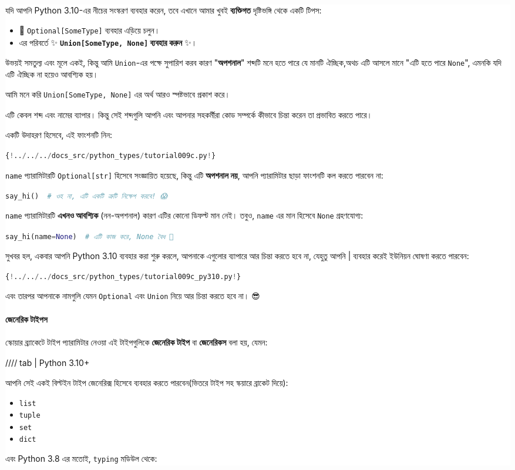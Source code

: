 যদি আপনি Python 3.10-এর নীচের সংস্করণ ব্যবহার করেন, তবে এখানে আমার খুবই **ব্যক্তিগত** দৃষ্টিভঙ্গি থেকে একটি টিপস:

* 🚨 `Optional[SomeType]` ব্যবহার এড়িয়ে চলুন।
* এর পরিবর্তে ✨ **`Union[SomeType, None]` ব্যবহার করুন** ✨।

উভয়ই সমতুল্য এবং মূলে একই, কিন্তু আমি `Union`-এর পক্ষে সুপারিশ করব কারণ "**অপশনাল**" শব্দটি মনে হতে পারে যে মানটি ঐচ্ছিক,অথচ এটি আসলে মানে "এটি হতে পারে `None`", এমনকি যদি এটি ঐচ্ছিক না হয়েও আবশ্যিক হয়।

আমি মনে করি `Union[SomeType, None]` এর অর্থ আরও স্পষ্টভাবে প্রকাশ করে।

এটি কেবল শব্দ এবং নামের ব্যাপার। কিন্তু সেই শব্দগুলি আপনি এবং আপনার সহকর্মীরা কোড সম্পর্কে কীভাবে চিন্তা করেন তা প্রভাবিত করতে পারে।

একটি উদাহরণ হিসেবে, এই ফাংশনটি নিন:

```Python hl_lines="1  4"
{!../../../docs_src/python_types/tutorial009c.py!}
```

`name` প্যারামিটারটি `Optional[str]` হিসেবে সংজ্ঞায়িত হয়েছে, কিন্তু এটি **অপশনাল নয়**, আপনি প্যারামিটার ছাড়া ফাংশনটি কল করতে পারবেন না:

```Python
say_hi()  # ওহ না, এটি একটি ত্রুটি নিক্ষেপ করবে! 😱
```

`name` প্যারামিটারটি **এখনও আবশ্যিক** (নন-অপশনাল) কারণ এটির কোনো ডিফল্ট মান নেই। তবুও, `name` এর মান হিসেবে `None` গ্রহণযোগ্য:

```Python
say_hi(name=None)  # এটি কাজ করে, None বৈধ 🎉
```

সুখবর হল, একবার আপনি Python 3.10 ব্যবহার করা শুরু করলে, আপনাকে এগুলোর ব্যাপারে আর চিন্তা করতে হবে না, যেহুতু আপনি | ব্যবহার করেই ইউনিয়ন ঘোষণা করতে পারবেন:

```Python hl_lines="1  4"
{!../../../docs_src/python_types/tutorial009c_py310.py!}
```

এবং তারপর আপনাকে নামগুলি যেমন `Optional` এবং `Union` নিয়ে আর চিন্তা করতে হবে না। 😎

#### জেনেরিক টাইপস

স্কোয়ার ব্র্যাকেটে টাইপ প্যারামিটার নেওয়া এই টাইপগুলিকে **জেনেরিক টাইপ** বা **জেনেরিকস** বলা হয়, যেমন:

//// tab | Python 3.10+

আপনি সেই একই বিল্টইন টাইপ জেনেরিক্স হিসেবে ব্যবহার করতে পারবেন(ভিতরে টাইপ সহ স্কয়ারে ব্রাকেট দিয়ে):

* `list`
* `tuple`
* `set`
* `dict`

এবং Python 3.8 এর মতোই, `typing` মডিউল থেকে:

